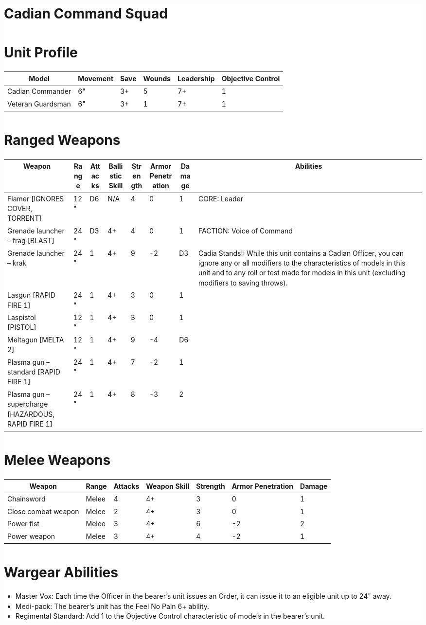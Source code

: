 # Cadian Command Squad

# Unit Profile

|Model|Movement|Save|Wounds|Leadership|Objective Control|
|---|---|---|---|---|---|
|Cadian Commander|6"|3+|5|7+|1|
|Veteran Guardsman|6"|3+|1|7+|1|

# Ranged Weapons

|Weapon|Range|Attacks|Ballistic Skill|Strength|Armor Penetration|Damage|Abilities|
|---|---|---|---|---|---|---|---|
|Flamer [IGNORES COVER, TORRENT]|12"|D6|N/A|4|0|1|CORE: Leader|
|Grenade launcher – frag [BLAST]|24"|D3|4+|4|0|1|FACTION: Voice of Command|
|Grenade launcher – krak|24"|1|4+|9|-2|D3|Cadia Stands!: While this unit contains a Cadian Officer, you can ignore any or all modifiers to the characteristics of models in this unit and to any roll or test made for models in this unit (excluding modifiers to saving throws).|
|Lasgun [RAPID FIRE 1]|24"|1|4+|3|0|1| |
|Laspistol [PISTOL]|12"|1|4+|3|0|1| |
|Meltagun [MELTA 2]|12"|1|4+|9|-4|D6| |
|Plasma gun – standard [RAPID FIRE 1]|24"|1|4+|7|-2|1| |
|Plasma gun – supercharge [HAZARDOUS, RAPID FIRE 1]|24"|1|4+|8|-3|2| |

# Melee Weapons

|Weapon|Range|Attacks|Weapon Skill|Strength|Armor Penetration|Damage|
|---|---|---|---|---|---|---|
|Chainsword|Melee|4|4+|3|0|1|
|Close combat weapon|Melee|2|4+|3|0|1|
|Power fist|Melee|3|4+|6|-2|2|
|Power weapon|Melee|3|4+|4|-2|1|

# Wargear Abilities

- Master Vox: Each time the Officer in the bearer’s unit issues an Order, it can issue it to an eligible unit up to 24" away.
- Medi-pack: The bearer’s unit has the Feel No Pain 6+ ability.
- Regimental Standard: Add 1 to the Objective Control characteristic of models in the bearer’s unit.
